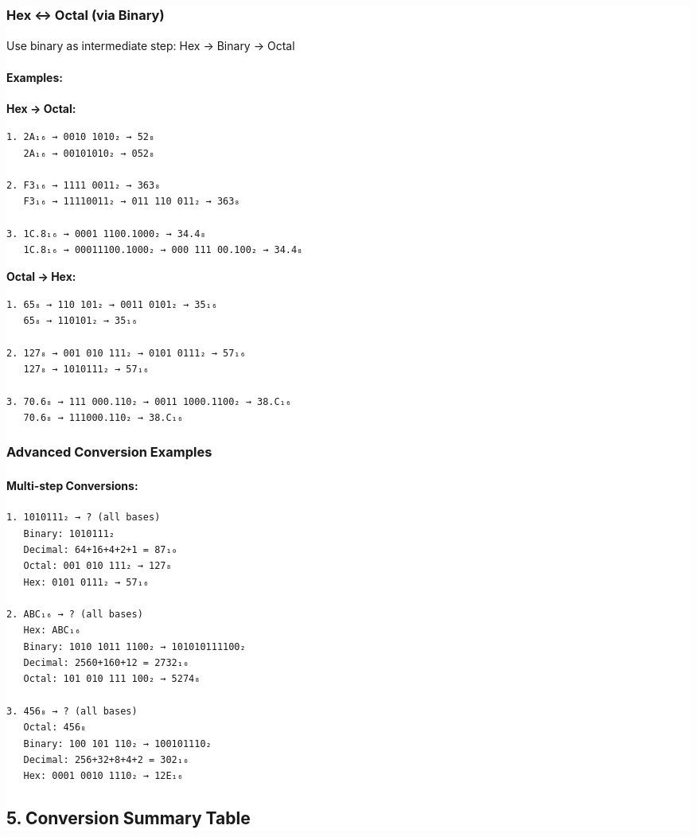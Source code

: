 ### Hex ↔ Octal (via Binary)
Use binary as intermediate step: Hex → Binary → Octal

#### Examples:
**Hex → Octal:**
```
1. 2A₁₆ → 0010 1010₂ → 52₈
   2A₁₆ → 00101010₂ → 052₈

2. F3₁₆ → 1111 0011₂ → 363₈
   F3₁₆ → 11110011₂ → 011 110 011₂ → 363₈

3. 1C.8₁₆ → 0001 1100.1000₂ → 34.4₈
   1C.8₁₆ → 00011100.1000₂ → 000 111 00.100₂ → 34.4₈
```

**Octal → Hex:**
```
1. 65₈ → 110 101₂ → 0011 0101₂ → 35₁₆
   65₈ → 110101₂ → 35₁₆

2. 127₈ → 001 010 111₂ → 0101 0111₂ → 57₁₆
   127₈ → 1010111₂ → 57₁₆

3. 70.6₈ → 111 000.110₂ → 0011 1000.1100₂ → 38.C₁₆
   70.6₈ → 111000.110₂ → 38.C₁₆
```

### Advanced Conversion Examples

#### Multi-step Conversions:
```
1. 1010111₂ → ? (all bases)
   Binary: 1010111₂
   Decimal: 64+16+4+2+1 = 87₁₀
   Octal: 001 010 111₂ → 127₈
   Hex: 0101 0111₂ → 57₁₆

2. ABC₁₆ → ? (all bases)
   Hex: ABC₁₆
   Binary: 1010 1011 1100₂ → 101010111100₂
   Decimal: 2560+160+12 = 2732₁₀
   Octal: 101 010 111 100₂ → 5274₈

3. 456₈ → ? (all bases)
   Octal: 456₈
   Binary: 100 101 110₂ → 100101110₂
   Decimal: 256+32+8+4+2 = 302₁₀
   Hex: 0001 0010 1110₂ → 12E₁₆
```

## 5. Conversion Summary Table
